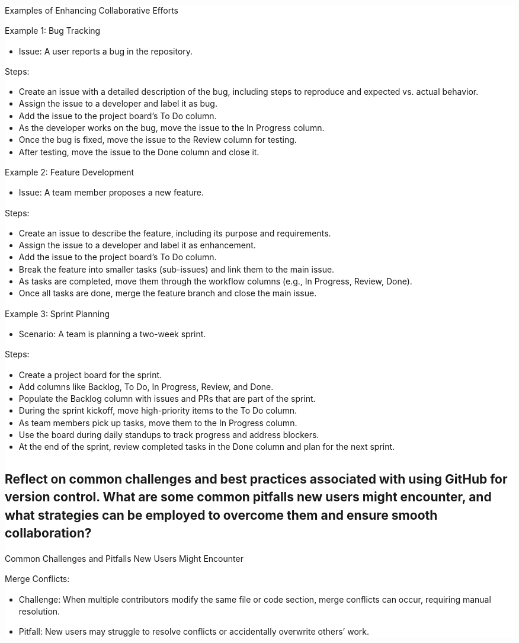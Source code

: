 Examples of Enhancing Collaborative Efforts

Example 1: Bug Tracking

- Issue: A user reports a bug in the repository.

Steps:

- Create an issue with a detailed description of the bug, including steps to reproduce and expected vs. actual behavior.
- Assign the issue to a developer and label it as bug.
- Add the issue to the project board’s To Do column.
- As the developer works on the bug, move the issue to the In Progress column.
- Once the bug is fixed, move the issue to the Review column for testing.
- After testing, move the issue to the Done column and close it.

Example 2: Feature Development

- Issue: A team member proposes a new feature.

Steps:

- Create an issue to describe the feature, including its purpose and requirements.
- Assign the issue to a developer and label it as enhancement.
- Add the issue to the project board’s To Do column.
- Break the feature into smaller tasks (sub-issues) and link them to the main issue.
- As tasks are completed, move them through the workflow columns (e.g., In Progress, Review, Done).
- Once all tasks are done, merge the feature branch and close the main issue.

Example 3: Sprint Planning

- Scenario: A team is planning a two-week sprint.

Steps:

- Create a project board for the sprint.
- Add columns like Backlog, To Do, In Progress, Review, and Done.
- Populate the Backlog column with issues and PRs that are part of the sprint.
- During the sprint kickoff, move high-priority items to the To Do column.
- As team members pick up tasks, move them to the In Progress column.
- Use the board during daily standups to track progress and address blockers.
- At the end of the sprint, review completed tasks in the Done column and plan for the next sprint.

## Reflect on common challenges and best practices associated with using GitHub for version control. What are some common pitfalls new users might encounter, and what strategies can be employed to overcome them and ensure smooth collaboration?

Common Challenges and Pitfalls New Users Might Encounter

Merge Conflicts:

- Challenge: When multiple contributors modify the same file or code section, merge conflicts can occur, requiring manual resolution.

- Pitfall: New users may struggle to resolve conflicts or accidentally overwrite others’ work.
